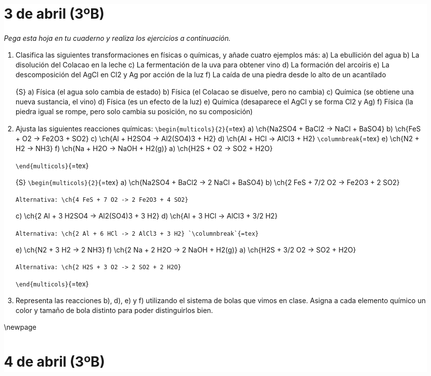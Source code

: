 
# 3 de abril (3ºB)

*Pega esta hoja en tu cuaderno y realiza los ejercicios a continuación.*

1.  Clasifica las siguientes transformaciones en físicas o químicas, y añade cuatro ejemplos más:
    a)  La ebullición del agua
    b)  La disolución del Colacao en la leche
    c)  La fermentación de la uva para obtener vino
    d)  La formación del arcoíris
    e)  La descomposición del AgCl en Cl2 y Ag por acción de la luz
    f)  La caída de una piedra desde lo alto de un acantilado

    {S}
    a)  Física (el agua solo cambia de estado)
    b)  Física (el Colacao se disuelve, pero no cambia)
    c)  Química (se obtiene una nueva sustancia, el vino)
    d)  Física (es un efecto de la luz)
    e)  Química (desaparece el AgCl y se forma Cl2 y Ag)
    f)  Física (la piedra igual se rompe, pero solo cambia su posición, no su composición)

1.  Ajusta las siguientes reacciones químicas: `\begin{multicols}{2}`{=tex}
    a)  \ch{Na2SO4 + BaCl2 -> NaCl + BaSO4}
    b)  \ch{FeS + O2 -> Fe2O3 + SO2}
    c)  \ch{Al + H2SO4 -> Al2(SO4)3 + H2}
    d)  \ch{Al + HCl -> AlCl3 + H2} `\columnbreak`{=tex}
    e)  \ch{N2 + H2 -> NH3}
    f)  \ch{Na + H2O -> NaOH + H2(g)}
    a)  \ch{H2S + O2 -> SO2 + H2O}

    `\end{multicols}`{=tex}

    {S} `\begin{multicols}{2}`{=tex}
    a)  \ch{Na2SO4 + BaCl2 -> 2 NaCl + BaSO4}
    b)  \ch{2 FeS + 7/2 O2 -> Fe2O3 + 2 SO2}
    
        Alternativa: \ch{4 FeS + 7 O2 -> 2 Fe2O3 + 4 SO2}
    c)  \ch{2 Al + 3 H2SO4 -> Al2(SO4)3 + 3 H2}
    d)  \ch{Al + 3 HCl -> AlCl3 + 3/2 H2}
    
        Alternativa: \ch{2 Al + 6 HCl -> 2 AlCl3 + 3 H2} `\columnbreak`{=tex}
    e)  \ch{N2 + 3 H2 -> 2 NH3}
    f)  \ch{2 Na + 2 H2O -> 2 NaOH + H2(g)}
    a)  \ch{H2S + 3/2 O2 -> SO2 + H2O}
    
        Alternativa: \ch{2 H2S + 3 O2 -> 2 SO2 + 2 H2O}

    `\end{multicols}`{=tex}

2.  Representa las reacciones b), d), e) y f) utilizando el sistema de bolas que vimos en clase.
    Asigna a cada elemento químico un color y tamaño de bola distinto para poder distinguirlos bien.

\newpage

# 4 de abril (3ºB)
